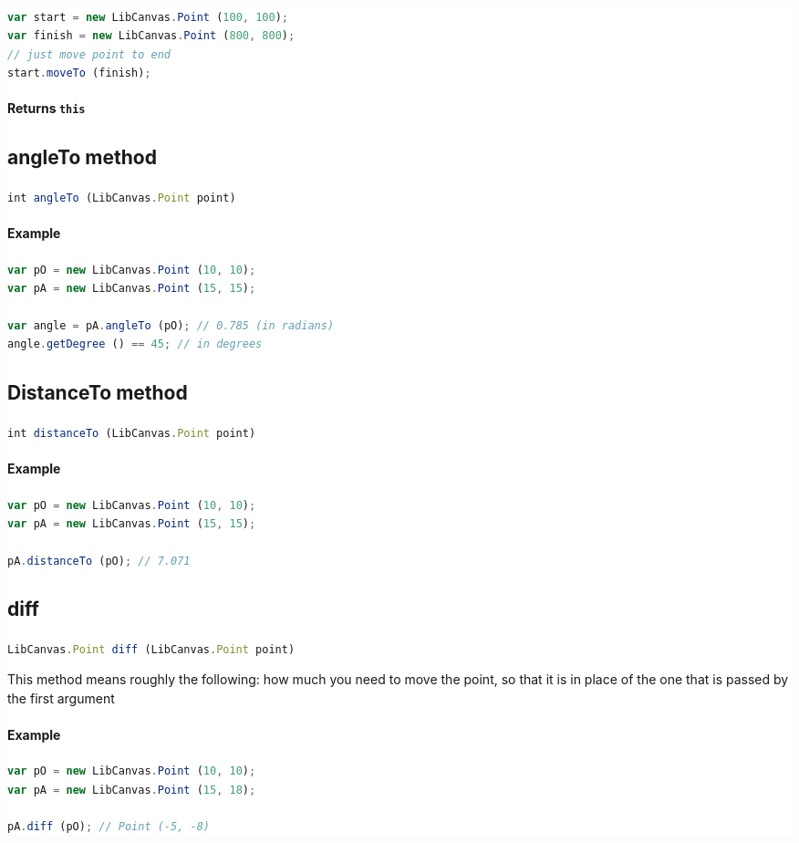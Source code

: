 ```js
var start = new LibCanvas.Point (100, 100);
var finish = new LibCanvas.Point (800, 800);
// just move point to end
start.moveTo (finish);
```

#### Returns `this`

## angleTo method

```js
int angleTo (LibCanvas.Point point)
```

#### Example

```js
var pO = new LibCanvas.Point (10, 10);
var pA = new LibCanvas.Point (15, 15);

var angle = pA.angleTo (pO); // 0.785 (in radians)
angle.getDegree () == 45; // in degrees
```

## DistanceTo method

```js
int distanceTo (LibCanvas.Point point)
```

#### Example

```js
var pO = new LibCanvas.Point (10, 10);
var pA = new LibCanvas.Point (15, 15);

pA.distanceTo (pO); // 7.071
```

## diff

```js
LibCanvas.Point diff (LibCanvas.Point point)
```

This method means roughly the following:
how much you need to move the point, so that it is in place of the one that is passed by the first argument

#### Example

```js
var pO = new LibCanvas.Point (10, 10);
var pA = new LibCanvas.Point (15, 18);

pA.diff (pO); // Point (-5, -8)
```
